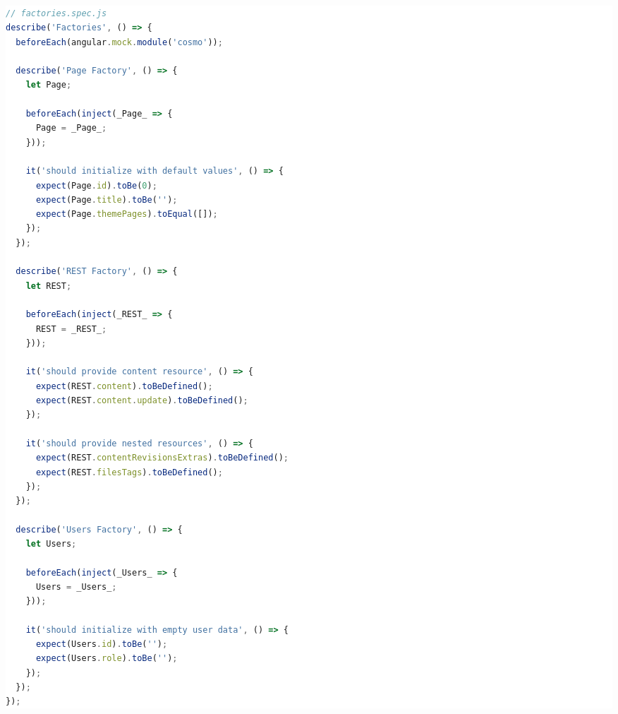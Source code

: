 ```javascript
// factories.spec.js
describe('Factories', () => {
  beforeEach(angular.mock.module('cosmo'));

  describe('Page Factory', () => {
    let Page;

    beforeEach(inject(_Page_ => {
      Page = _Page_;
    }));

    it('should initialize with default values', () => {
      expect(Page.id).toBe(0);
      expect(Page.title).toBe('');
      expect(Page.themePages).toEqual([]);
    });
  });

  describe('REST Factory', () => {
    let REST;

    beforeEach(inject(_REST_ => {
      REST = _REST_;
    }));

    it('should provide content resource', () => {
      expect(REST.content).toBeDefined();
      expect(REST.content.update).toBeDefined();
    });

    it('should provide nested resources', () => {
      expect(REST.contentRevisionsExtras).toBeDefined();
      expect(REST.filesTags).toBeDefined();
    });
  });

  describe('Users Factory', () => {
    let Users;

    beforeEach(inject(_Users_ => {
      Users = _Users_;
    }));

    it('should initialize with empty user data', () => {
      expect(Users.id).toBe('');
      expect(Users.role).toBe('');
    });
  });
});
```

